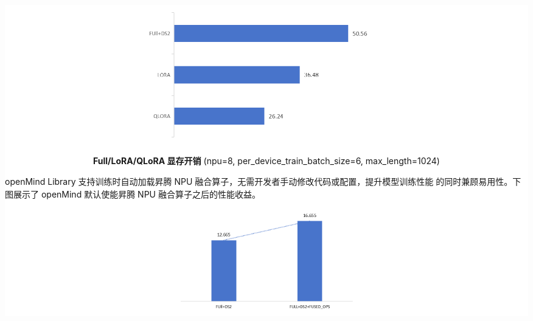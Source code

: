 <div align=center>
  <img src="./assets/openmind_train_memory.png" width="400px">
</div>

<p align="center"><strong>Full/LoRA/QLoRA 显存开销</strong> (npu=8, per_device_train_batch_size=6, max_length=1024)</p>

openMind Library 支持训练时自动加载昇腾 NPU 融合算子，无需开发者手动修改代码或配置，提升模型训练性能
的同时兼顾易用性。下图展示了 openMind 默认使能昇腾 NPU 融合算子之后的性能收益。

<div align=center>
  <img src="./assets/openmind_fused_ops.png" width="300px">
</div>
